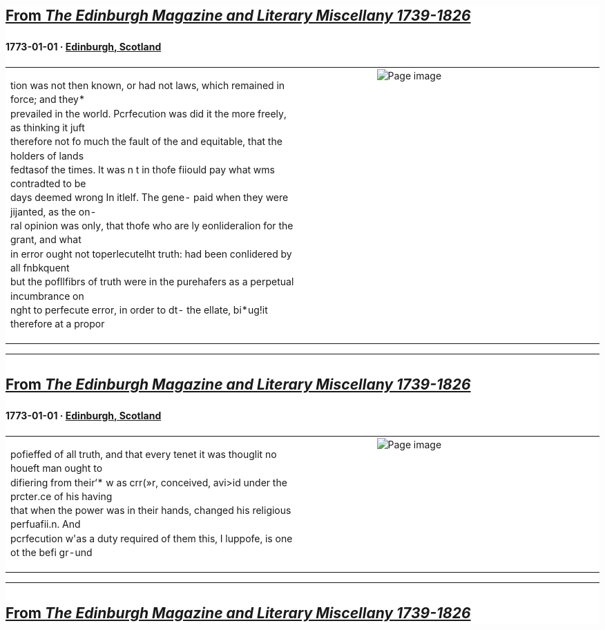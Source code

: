 
## [From _The Edinburgh Magazine and Literary Miscellany 1739-1826_](https://archive.org/details/sim_edinburgh-magazine-and-literary-miscellany_1773-01_35/page/n12/mode/1up?view=theater)

#### 1773-01-01 &middot; [Edinburgh, Scotland](http://dbpedia.org/resource/Edinburgh)

<table style="width: 100%;"><tr><td style="width: 50%">

  
  
tion was not then known, or had not laws, which remained in force; and they*  
prevailed in the world. Pcrfecution was did it the more freely, as thinking it juft  
therefore not fo much the fault of the and equitable, that the holders of lands  
fedtasof the times. It was n t in thofe fiiould pay what wms contradted to be  
days deemed wrong In itlelf. The gene- paid when they were jijanted, as the on-  
ral opinion was only, that thofe who are ly eonlideralion for the grant, and what  
in error ought not toperlecutelht truth: had been conlidered by all fnbkquent  
but the pofllfibrs of truth were in the purehafers as a perpetual incumbrance on  
nght to perfecute error, in order to dt- the ellate, bi*ug!it therefore at a propor
</td><td style="width: 50%; max-height: 75%; margin: auto; display: block;">
<img alt="Page image" src="https://iiif.archive.org/iiif/sim_edinburgh-magazine-and-literary-miscellany_1773-01_35&#0036;12/pct:10.493827,59.394290,73.672840,11.863426/600,/0/default.jpg"/>
</td>
</tr></table>

---

## [From _The Edinburgh Magazine and Literary Miscellany 1739-1826_](https://archive.org/details/sim_edinburgh-magazine-and-literary-miscellany_1773-01_35/page/n12/mode/1up?view=theater)

#### 1773-01-01 &middot; [Edinburgh, Scotland](http://dbpedia.org/resource/Edinburgh)

<table style="width: 100%;"><tr><td style="width: 50%">

  
pofieffed of all truth, and that every tenet it was thouglit no houeft man ought to  
difiering from their‘* w as crr(»r, conceived, avi&gt;id under the prcter.ce of his having  
that when the power was in their hands, changed his religious perfuafii.n. And  
pcrfecution w&#x27;as a duty required of them this, I luppofe, is one ot the befi gr-und
</td><td style="width: 50%; max-height: 75%; margin: auto; display: block;">
<img alt="Page image" src="https://iiif.archive.org/iiif/sim_edinburgh-magazine-and-literary-miscellany_1773-01_35&#0036;12/pct:10.740741,72.511574,73.302469,5.401235/600,/0/default.jpg"/>
</td>
</tr></table>

---

## [From _The Edinburgh Magazine and Literary Miscellany 1739-1826_](https://archive.org/details/sim_edinburgh-magazine-and-literary-miscellany_1773-01_35/page/n12/mode/1up?view=theater)
